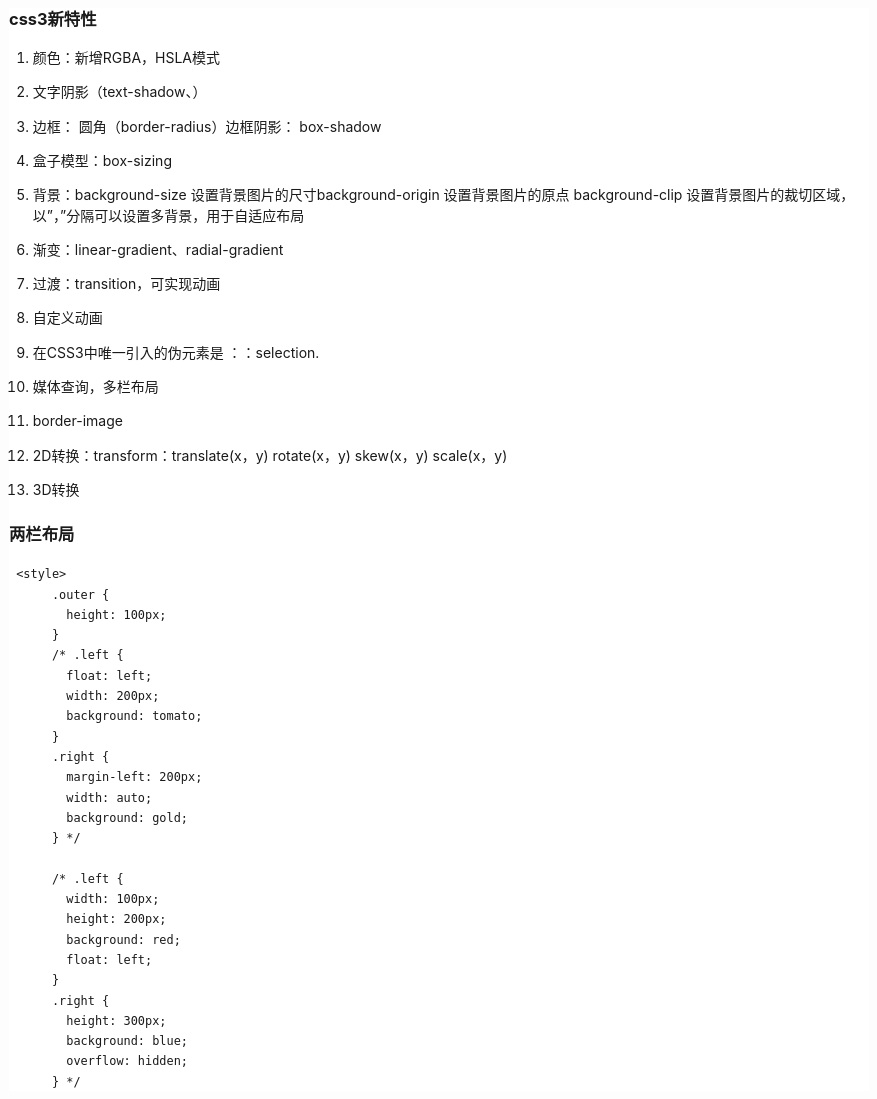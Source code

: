 ### css3新特性

1.  颜色：新增RGBA，HSLA模式

2.  文字阴影（text-shadow、）

3.  边框： 圆角（border-radius）边框阴影： box-shadow

4.  盒子模型：box-sizing

5.  背景：background-size 设置背景图片的尺寸background-origin 设置背景图片的原点
    background-clip 设置背景图片的裁切区域，以”，”分隔可以设置多背景，用于自适应布局

6.  渐变：linear-gradient、radial-gradient

7.  过渡：transition，可实现动画

8.  自定义动画

9.  在CSS3中唯一引入的伪元素是 ：：selection.

10. 媒体查询，多栏布局

11. border-image

12. 2D转换：transform：translate(x，y) rotate(x，y) skew(x，y) scale(x，y)

13. 3D转换

### 两栏布局

     <style>
          .outer {
            height: 100px;
          }
          /* .left {
            float: left;
            width: 200px;
            background: tomato;
          }
          .right {
            margin-left: 200px;
            width: auto;
            background: gold;
          } */
    
          /* .left {
            width: 100px;
            height: 200px;
            background: red;
            float: left;
          }
          .right {
            height: 300px;
            background: blue;
            overflow: hidden;
          } */
    